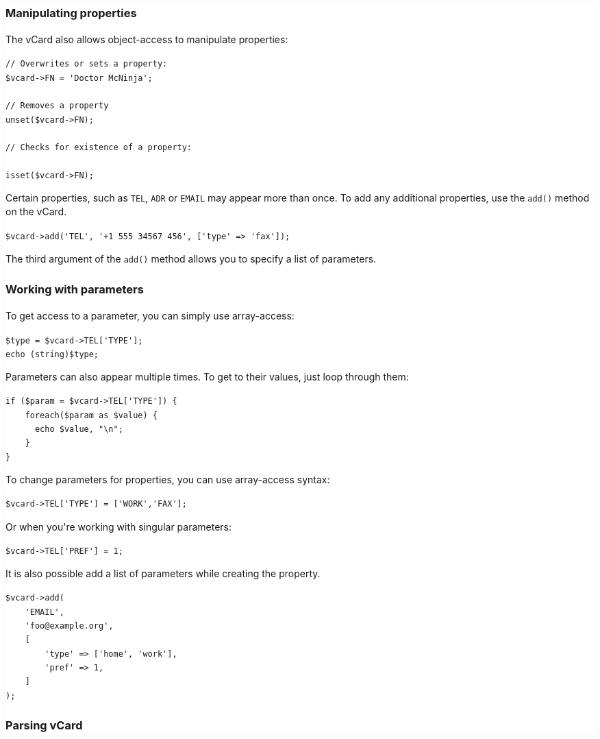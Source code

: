 
### Manipulating properties

The vCard also allows object-access to manipulate properties:

    // Overwrites or sets a property:
    $vcard->FN = 'Doctor McNinja';

    // Removes a property
    unset($vcard->FN);

    // Checks for existence of a property:

    isset($vcard->FN);

Certain properties, such as `TEL`, `ADR` or `EMAIL` may appear more than once.
To add any additional properties, use the `add()` method on the vCard.

    $vcard->add('TEL', '+1 555 34567 456', ['type' => 'fax']);

The third argument of the `add()` method allows you to specify a list of
parameters.


### Working with parameters

To get access to a parameter, you can simply use array-access:

    $type = $vcard->TEL['TYPE'];
    echo (string)$type;

Parameters can also appear multiple times. To get to their values, just loop
through them:

    if ($param = $vcard->TEL['TYPE']) {
        foreach($param as $value) {
          echo $value, "\n";
        }
    }

To change parameters for properties, you can use array-access syntax:

    $vcard->TEL['TYPE'] = ['WORK','FAX'];

Or when you're working with singular parameters:

    $vcard->TEL['PREF'] = 1;

It is also possible add a list of parameters while creating the property.

    $vcard->add(
        'EMAIL',
        'foo@example.org',
        [
            'type' => ['home', 'work'],
            'pref' => 1,
        ]
    );

### Parsing vCard


[1]: /vobject/install